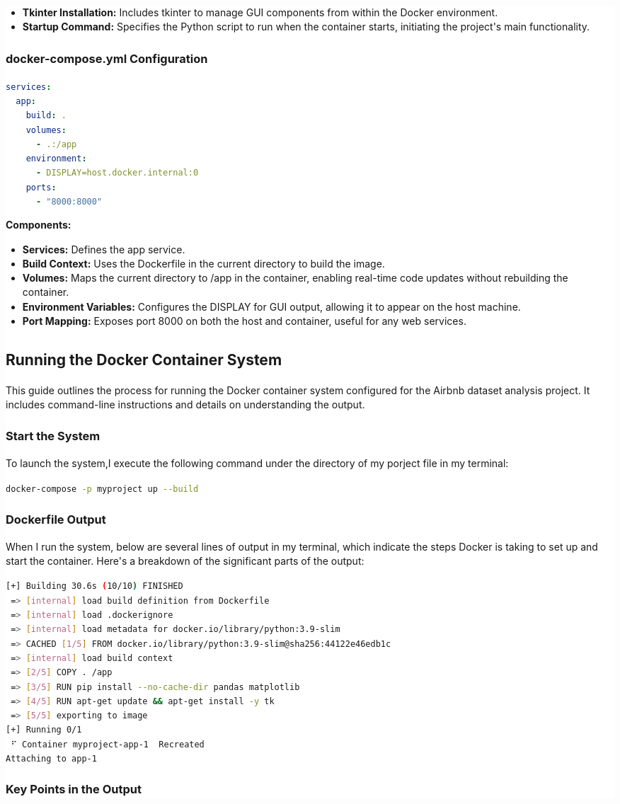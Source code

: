 - **Tkinter Installation:** Includes tkinter to manage GUI components from within the Docker environment.
- **Startup Command:** Specifies the Python script to run when the container starts, initiating the project's main functionality.

### docker-compose.yml Configuration

```yml
services:
  app:
    build: .
    volumes:
      - .:/app
    environment:
      - DISPLAY=host.docker.internal:0
    ports:
      - "8000:8000"
```

**Components:**
- **Services:** Defines the app service.
- **Build Context:** Uses the Dockerfile in the current directory to build the image.
- **Volumes:** Maps the current directory to /app in the container, enabling real-time code updates without rebuilding the container.
- **Environment Variables:** Configures the DISPLAY for GUI output, allowing it to appear on the host machine.
- **Port Mapping:** Exposes port 8000 on both the host and container, useful for any web services.


## Running the Docker Container System

This guide outlines the process for running the Docker container system configured for the Airbnb dataset analysis project. It includes command-line instructions and details on understanding the output.

### Start the System

To launch the system,I execute the following command under the directory of my porject file in my terminal:

```bash
docker-compose -p myproject up --build
```

### Dockerfile Output
When I run the system, below are several lines of output in my terminal, which indicate the steps Docker is taking to set up and start the container. Here's a breakdown of the significant parts of the output:

```bash
[+] Building 30.6s (10/10) FINISHED                        
 => [internal] load build definition from Dockerfile                   
 => [internal] load .dockerignore                                      
 => [internal] load metadata for docker.io/library/python:3.9-slim     
 => CACHED [1/5] FROM docker.io/library/python:3.9-slim@sha256:44122e46edb1c
 => [internal] load build context                                      
 => [2/5] COPY . /app                                                  
 => [3/5] RUN pip install --no-cache-dir pandas matplotlib             
 => [4/5] RUN apt-get update && apt-get install -y tk                  
 => [5/5] exporting to image                                           
[+] Running 0/1                                                           
 ⠋ Container myproject-app-1  Recreated                               
Attaching to app-1
```
### Key Points in the Output